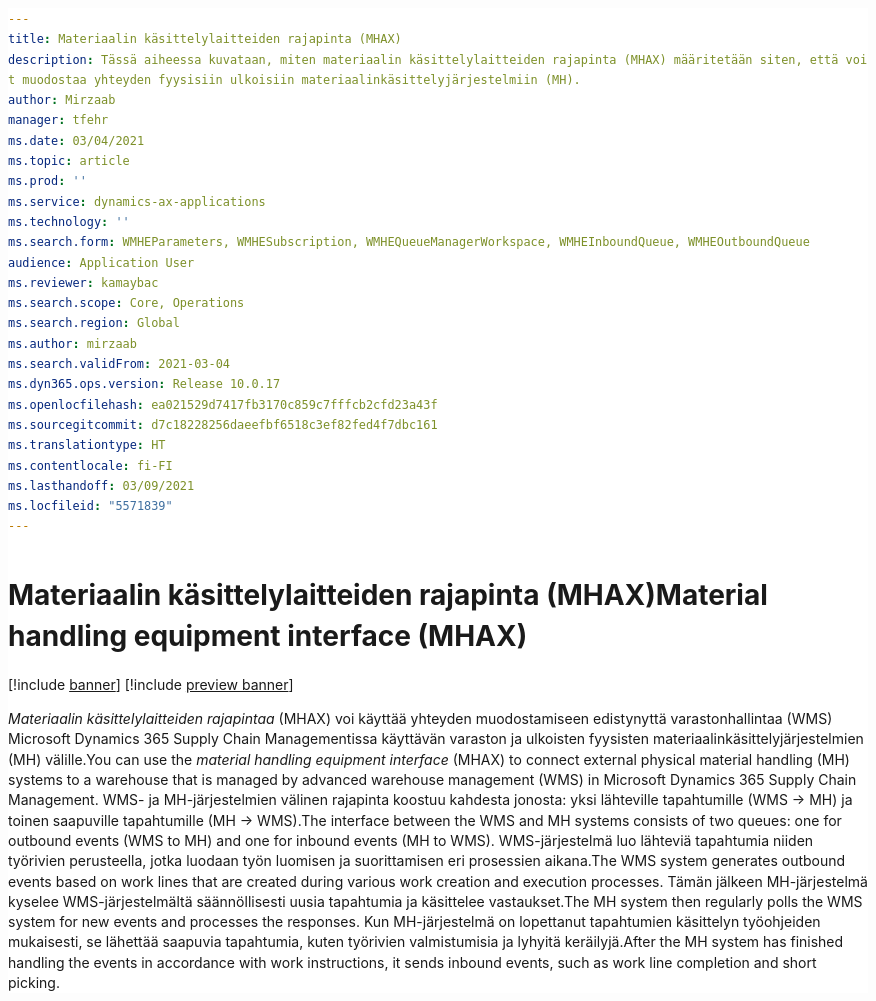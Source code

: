 ```yaml
---
title: Materiaalin käsittelylaitteiden rajapinta (MHAX)
description: Tässä aiheessa kuvataan, miten materiaalin käsittelylaitteiden rajapinta (MHAX) määritetään siten, että voit muodostaa yhteyden fyysisiin ulkoisiin materiaalinkäsittelyjärjestelmiin (MH).
author: Mirzaab
manager: tfehr
ms.date: 03/04/2021
ms.topic: article
ms.prod: ''
ms.service: dynamics-ax-applications
ms.technology: ''
ms.search.form: WMHEParameters, WMHESubscription, WMHEQueueManagerWorkspace, WMHEInboundQueue, WMHEOutboundQueue
audience: Application User
ms.reviewer: kamaybac
ms.search.scope: Core, Operations
ms.search.region: Global
ms.author: mirzaab
ms.search.validFrom: 2021-03-04
ms.dyn365.ops.version: Release 10.0.17
ms.openlocfilehash: ea021529d7417fb3170c859c7fffcb2cfd23a43f
ms.sourcegitcommit: d7c18228256daeefbf6518c3ef82fed4f7dbc161
ms.translationtype: HT
ms.contentlocale: fi-FI
ms.lasthandoff: 03/09/2021
ms.locfileid: "5571839"
---
```

# <a name="material-handling-equipment-interface-mhax"></a><span data-ttu-id="78ad2-103">Materiaalin käsittelylaitteiden rajapinta (MHAX)</span><span class="sxs-lookup"><span data-stu-id="78ad2-103">Material handling equipment interface (MHAX)</span></span>

[!include [banner](../../includes/banner.md)]
[!include [preview banner](../includes/preview-banner.md)]

<span data-ttu-id="78ad2-104">*Materiaalin käsittelylaitteiden rajapintaa* (MHAX) voi käyttää yhteyden muodostamiseen edistynyttä varastonhallintaa (WMS) Microsoft Dynamics 365 Supply Chain Managementissa käyttävän varaston ja ulkoisten fyysisten materiaalinkäsittelyjärjestelmien (MH) välille.</span><span class="sxs-lookup"><span data-stu-id="78ad2-104">You can use the *material handling equipment interface* (MHAX) to connect external physical material handling (MH) systems to a warehouse that is managed by advanced warehouse management (WMS) in Microsoft Dynamics 365 Supply Chain Management.</span></span> <span data-ttu-id="78ad2-105">WMS- ja MH-järjestelmien välinen rajapinta koostuu kahdesta jonosta: yksi lähteville tapahtumille (WMS -> MH) ja toinen saapuville tapahtumille (MH -> WMS).</span><span class="sxs-lookup"><span data-stu-id="78ad2-105">The interface between the WMS and MH systems consists of two queues: one for outbound events (WMS to MH) and one for inbound events (MH to WMS).</span></span> <span data-ttu-id="78ad2-106">WMS-järjestelmä luo lähteviä tapahtumia niiden työrivien perusteella, jotka luodaan työn luomisen ja suorittamisen eri prosessien aikana.</span><span class="sxs-lookup"><span data-stu-id="78ad2-106">The WMS system generates outbound events based on work lines that are created during various work creation and execution processes.</span></span> <span data-ttu-id="78ad2-107">Tämän jälkeen MH-järjestelmä kyselee WMS-järjestelmältä säännöllisesti uusia tapahtumia ja käsittelee vastaukset.</span><span class="sxs-lookup"><span data-stu-id="78ad2-107">The MH system then regularly polls the WMS system for new events and processes the responses.</span></span> <span data-ttu-id="78ad2-108">Kun MH-järjestelmä on lopettanut tapahtumien käsittelyn työohjeiden mukaisesti, se lähettää saapuvia tapahtumia, kuten työrivien valmistumisia ja lyhyitä keräilyjä.</span><span class="sxs-lookup"><span data-stu-id="78ad2-108">After the MH system has finished handling the events in accordance with work instructions, it sends inbound events, such as work line completion and short picking.</span></span>
